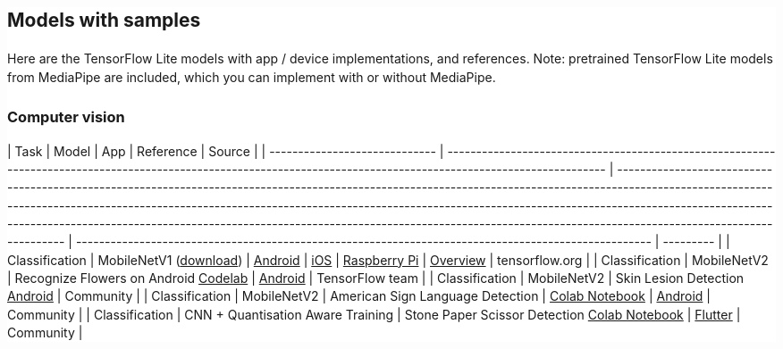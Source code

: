 ## Models with samples

Here are the TensorFlow Lite models with app / device implementations, and references.
Note: pretrained TensorFlow Lite models from MediaPipe are included, which you can implement with or without MediaPipe.

### Computer vision

| Task                          | Model                                                                                                                                                             | App \| Reference                                                                                                                                                                                                                                                                                                                                                                                                                                     | Source                                                                                               |
| ----------------------------- | ----------------------------------------------------------------------------------------------------------------------------------------------------------------- | ---------------------------------------------------------------------------------------------------------------------------------------------------------------------------------------------------------------------------------------------------------------------------------------------------------------------------------------------------------------------------------------------------------------------------------------------------- | ---------------------------------------------------------------------------------------------------- | --------- |
| Classification                | MobileNetV1 ([download](https://storage.googleapis.com/download.tensorflow.org/models/tflite/mobilenet_v1_1.0_224_quant_and_labels.zip))                          | [Android](https://github.com/tensorflow/examples/tree/master/lite/examples/image_classification/android) \| [iOS](https://github.com/tensorflow/examples/tree/master/lite/examples/image_classification/ios) \| [Raspberry Pi](https://github.com/tensorflow/examples/tree/master/lite/examples/image_classification/raspberry_pi) \| [Overview](https://www.tensorflow.org/lite/models/image_classification/overview)                               | tensorflow.org                                                                                       |
| Classification                | MobileNetV2                                                                                                                                                       | Recognize Flowers on Android [Codelab](https://codelabs.developers.google.com/codelabs/recognize-flowers-with-tensorflow-on-android/#0) \| [Android](https://github.com/tensorflow/examples/tree/master/lite/codelabs/flower_classification/android)                                                                                                                                                                                                 | TensorFlow team                                                                                      |
| Classification                | MobileNetV2                                                                                                                                                       | Skin Lesion Detection [Android](https://github.com/AakashKumarNain/skin_cancer_detection/tree/master/demo)                                                                                                                                                                                                                                                                                                                                           | Community                                                                                            |
| Classification                | MobileNetV2                                                                                                                                                       | American Sign Language Detection \| [Colab Notebook](https://colab.research.google.com/drive/1xsunX7Qj_XWBZwcZLyjsKBg4RI0DNo2-?usp=sharing) \| [Android](https://github.com/sayannath/American-Sign-Language-Detection)                                                                                                                                                                                                                              | Community                                                                                            |
| Classification                | CNN + Quantisation Aware Training                                                                                                                                 | Stone Paper Scissor Detection [Colab Notebook](https://colab.research.google.com/drive/1Wdso2N_76E8Xxniqd4C6T1sV5BuhKN1o?usp=sharing) \| [Flutter](https://github.com/sayannath/American-Sign-Language-Detection)                                                                                                                                                                                                                                    | Community                                                                                            |